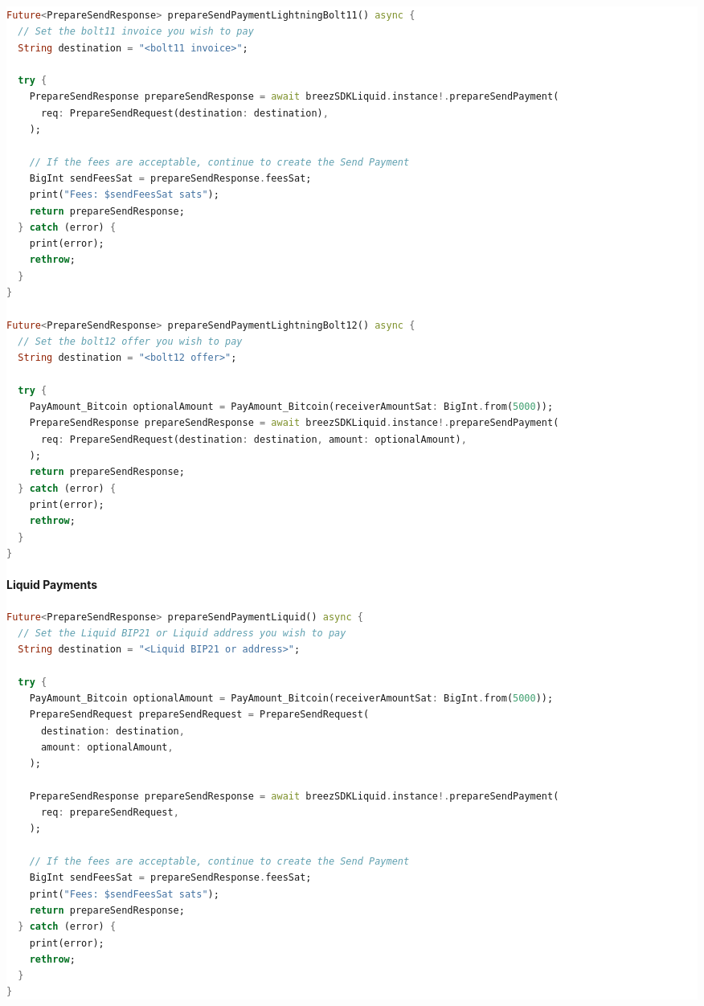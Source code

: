 ```dart
Future<PrepareSendResponse> prepareSendPaymentLightningBolt11() async {
  // Set the bolt11 invoice you wish to pay
  String destination = "<bolt11 invoice>";
  
  try {
    PrepareSendResponse prepareSendResponse = await breezSDKLiquid.instance!.prepareSendPayment(
      req: PrepareSendRequest(destination: destination),
    );

    // If the fees are acceptable, continue to create the Send Payment
    BigInt sendFeesSat = prepareSendResponse.feesSat;
    print("Fees: $sendFeesSat sats");
    return prepareSendResponse;
  } catch (error) {
    print(error);
    rethrow;
  }
}

Future<PrepareSendResponse> prepareSendPaymentLightningBolt12() async {
  // Set the bolt12 offer you wish to pay
  String destination = "<bolt12 offer>";
  
  try {
    PayAmount_Bitcoin optionalAmount = PayAmount_Bitcoin(receiverAmountSat: BigInt.from(5000));
    PrepareSendResponse prepareSendResponse = await breezSDKLiquid.instance!.prepareSendPayment(
      req: PrepareSendRequest(destination: destination, amount: optionalAmount),
    );
    return prepareSendResponse;
  } catch (error) {
    print(error);
    rethrow;
  }
}
```

#### Liquid Payments

```dart
Future<PrepareSendResponse> prepareSendPaymentLiquid() async {
  // Set the Liquid BIP21 or Liquid address you wish to pay
  String destination = "<Liquid BIP21 or address>";
  
  try {
    PayAmount_Bitcoin optionalAmount = PayAmount_Bitcoin(receiverAmountSat: BigInt.from(5000));
    PrepareSendRequest prepareSendRequest = PrepareSendRequest(
      destination: destination,
      amount: optionalAmount,
    );

    PrepareSendResponse prepareSendResponse = await breezSDKLiquid.instance!.prepareSendPayment(
      req: prepareSendRequest,
    );

    // If the fees are acceptable, continue to create the Send Payment
    BigInt sendFeesSat = prepareSendResponse.feesSat;
    print("Fees: $sendFeesSat sats");
    return prepareSendResponse;
  } catch (error) {
    print(error);
    rethrow;
  }
}

```